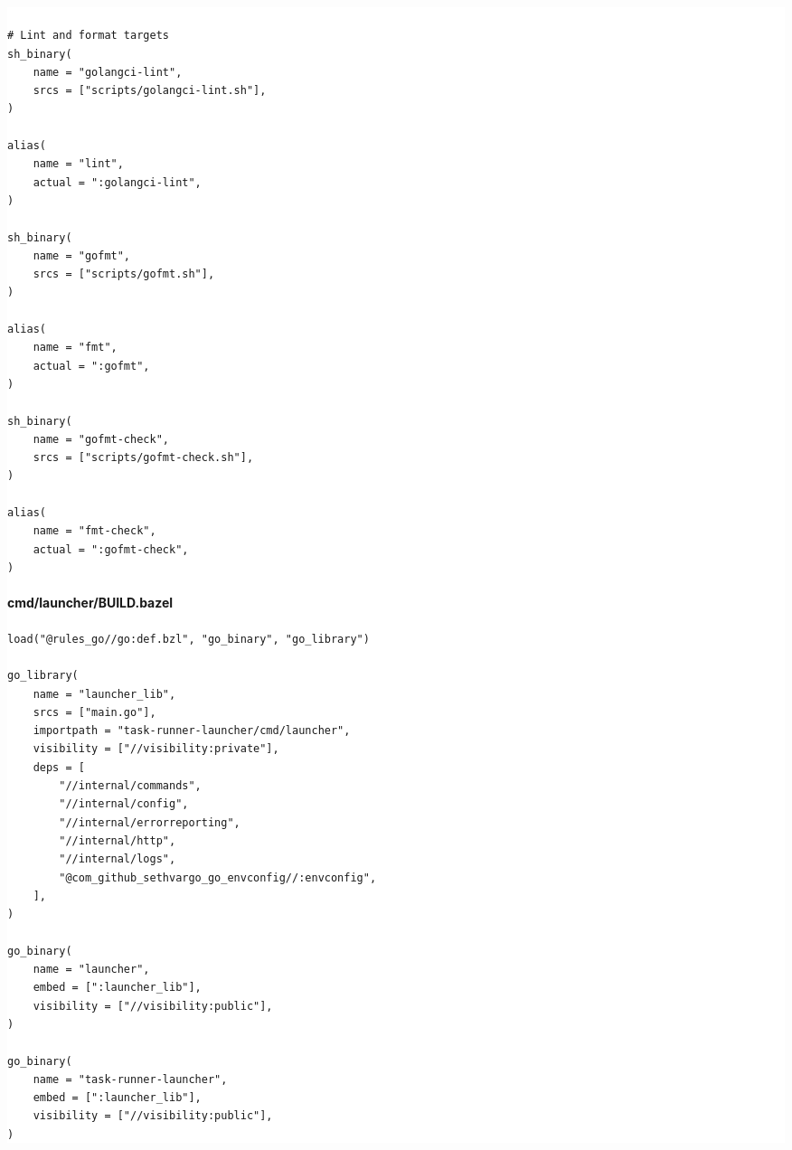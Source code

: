 ```starlark

# Lint and format targets
sh_binary(
    name = "golangci-lint",
    srcs = ["scripts/golangci-lint.sh"],
)

alias(
    name = "lint",
    actual = ":golangci-lint",
)

sh_binary(
    name = "gofmt",
    srcs = ["scripts/gofmt.sh"],
)

alias(
    name = "fmt",
    actual = ":gofmt",
)

sh_binary(
    name = "gofmt-check", 
    srcs = ["scripts/gofmt-check.sh"],
)

alias(
    name = "fmt-check",
    actual = ":gofmt-check",
)
```

#### cmd/launcher/BUILD.bazel

```starlark
load("@rules_go//go:def.bzl", "go_binary", "go_library")

go_library(
    name = "launcher_lib",
    srcs = ["main.go"],
    importpath = "task-runner-launcher/cmd/launcher",
    visibility = ["//visibility:private"],
    deps = [
        "//internal/commands",
        "//internal/config",
        "//internal/errorreporting",
        "//internal/http",
        "//internal/logs",
        "@com_github_sethvargo_go_envconfig//:envconfig",
    ],
)

go_binary(
    name = "launcher",
    embed = [":launcher_lib"],
    visibility = ["//visibility:public"],
)

go_binary(
    name = "task-runner-launcher",
    embed = [":launcher_lib"],
    visibility = ["//visibility:public"],
)
```